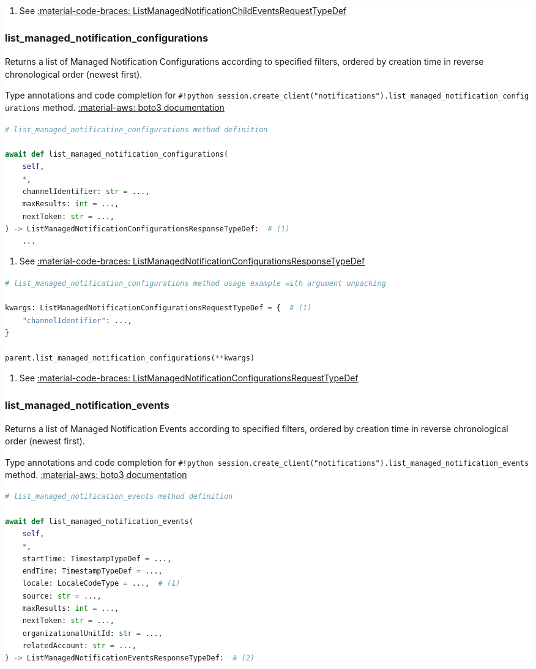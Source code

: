 1. See [:material-code-braces: ListManagedNotificationChildEventsRequestTypeDef](./type_defs.md#listmanagednotificationchildeventsrequesttypedef)

### list\_managed\_notification\_configurations

Returns a list of Managed Notification Configurations according to specified
filters, ordered by creation time in reverse chronological order (newest
first).

Type annotations and code completion for `#!python session.create_client("notifications").list_managed_notification_configurations` method.
[:material-aws: boto3 documentation](https://boto3.amazonaws.com/v1/documentation/api/latest/reference/services/notifications/client/list_managed_notification_configurations.html)

```python
# list_managed_notification_configurations method definition

await def list_managed_notification_configurations(
    self,
    *,
    channelIdentifier: str = ...,
    maxResults: int = ...,
    nextToken: str = ...,
) -> ListManagedNotificationConfigurationsResponseTypeDef:  # (1)
    ...
```

1. See [:material-code-braces: ListManagedNotificationConfigurationsResponseTypeDef](./type_defs.md#listmanagednotificationconfigurationsresponsetypedef)


```python
# list_managed_notification_configurations method usage example with argument unpacking

kwargs: ListManagedNotificationConfigurationsRequestTypeDef = {  # (1)
    "channelIdentifier": ...,
}

parent.list_managed_notification_configurations(**kwargs)
```

1. See [:material-code-braces: ListManagedNotificationConfigurationsRequestTypeDef](./type_defs.md#listmanagednotificationconfigurationsrequesttypedef)

### list\_managed\_notification\_events

Returns a list of Managed Notification Events according to specified filters,
ordered by creation time in reverse chronological order (newest first).

Type annotations and code completion for `#!python session.create_client("notifications").list_managed_notification_events` method.
[:material-aws: boto3 documentation](https://boto3.amazonaws.com/v1/documentation/api/latest/reference/services/notifications/client/list_managed_notification_events.html)

```python
# list_managed_notification_events method definition

await def list_managed_notification_events(
    self,
    *,
    startTime: TimestampTypeDef = ...,
    endTime: TimestampTypeDef = ...,
    locale: LocaleCodeType = ...,  # (1)
    source: str = ...,
    maxResults: int = ...,
    nextToken: str = ...,
    organizationalUnitId: str = ...,
    relatedAccount: str = ...,
) -> ListManagedNotificationEventsResponseTypeDef:  # (2)
```
